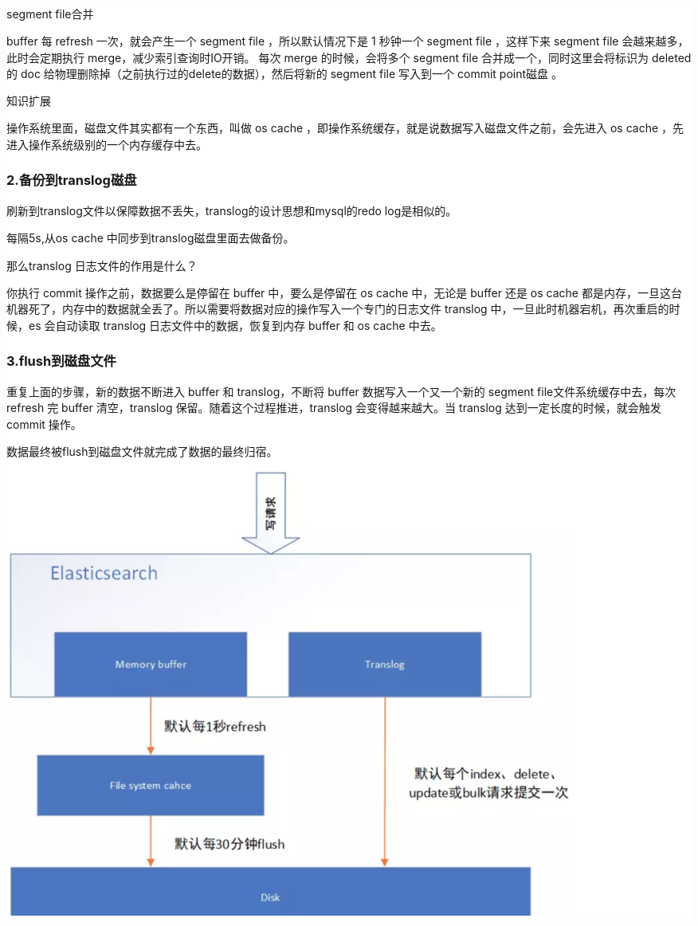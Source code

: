segment file合并

buffer 每 refresh 一次，就会产生一个 segment file ，所以默认情况下是 1 秒钟一个 segment file ，这样下来 segment file 会越来越多，此时会定期执行 merge，减少索引查询时IO开销。
每次 merge 的时候，会将多个 segment file 合并成一个，同时这里会将标识为 deleted 的 doc 给物理删除掉（之前执行过的delete的数据），然后将新的 segment file 写入到一个 commit point磁盘 。

知识扩展

操作系统里面，磁盘文件其实都有一个东西，叫做 os cache ，即操作系统缓存，就是说数据写入磁盘文件之前，会先进入 os cache ，先进入操作系统级别的一个内存缓存中去。

### 2.备份到translog磁盘

刷新到translog文件以保障数据不丢失，translog的设计思想和mysql的redo log是相似的。

每隔5s,从os cache 中同步到translog磁盘里面去做备份。

那么translog 日志文件的作用是什么？

你执行 commit 操作之前，数据要么是停留在 buffer 中，要么是停留在 os cache 中，无论是 buffer 还是 os cache 都是内存，一旦这台机器死了，内存中的数据就全丢了。所以需要将数据对应的操作写入一个专门的日志文件 translog 中，一旦此时机器宕机，再次重启的时候，es 会自动读取 translog 日志文件中的数据，恢复到内存 buffer 和 os cache 中去。

### 3.flush到磁盘文件

重复上面的步骤，新的数据不断进入 buffer 和 translog，不断将 buffer 数据写入一个又一个新的 segment file文件系统缓存中去，每次 refresh 完 buffer 清空，translog 保留。随着这个过程推进，translog 会变得越来越大。当 translog 达到一定长度的时候，就会触发 commit 操作。

数据最终被flush到磁盘文件就完成了数据的最终归宿。

![img_125.png](img_125.png)
